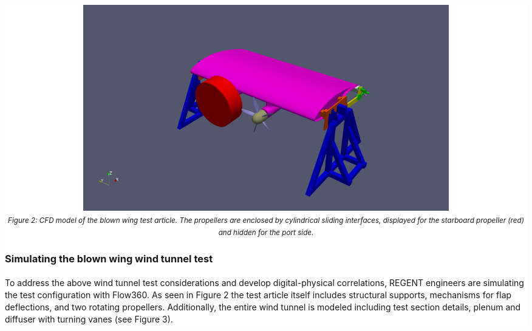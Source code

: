 <center><img title="CFD model of the blown wing test article" width="70%" alt="CFD model of the blown wing test article" src="/uploads/20230308-test-stand-edit.png" /></center>

<center><small><i>Figure 2: CFD model of the blown wing test article. The propellers are enclosed by cylindrical sliding interfaces, displayed for the starboard propeller (red) and hidden for the port side.</i></small></center>

### **Simulating the blown wing wind tunnel test**

To address the above wind tunnel test considerations and develop digital-physical correlations, REGENT engineers are simulating the test configuration with Flow360. As seen in Figure 2 the test article itself includes structural supports, mechanisms for flap deflections, and two rotating propellers. Additionally, the entire wind tunnel is modeled including test section details, plenum and diffuser with turning vanes (see Figure 3).
